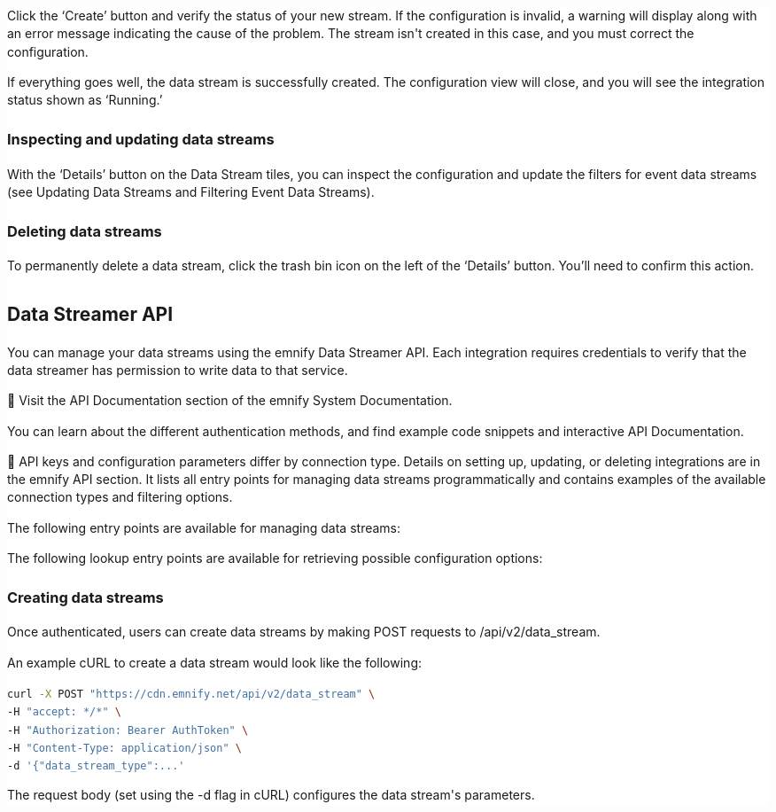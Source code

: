 Click the ‘Create’ button and verify the status of your new stream. 
If the configuration is invalid, a warning will display along with an error message indicating the cause of the problem. 
The stream isn't created in this case, and you must correct the configuration.

If everything goes well, the data stream is successfully created. 
The configuration view will close, and you will see the integration status shown as ‘Running.’

### Inspecting and updating data streams

With the ‘Details’ button on the Data Stream tiles, you can inspect the configuration and update the filters for event data streams (see Updating Data Streams and Filtering Event Data Streams). 



### Deleting data streams

To permanently delete a data stream, click the trash bin icon on the left of the ‘Details’ button. 
You’ll need to confirm this action.

## Data Streamer API

You can manage your data streams using the emnify Data Streamer API. 
Each integration requires credentials to verify that the data streamer has permission to write data to that service.

 Visit the API Documentation section of the emnify System Documentation.

You can learn about the different authentication methods, and find example code snippets and interactive API Documentation.

 API keys and configuration parameters differ by connection type. Details on setting up, updating, or deleting integrations are in the emnify API section. It lists all entry points for managing data streams programmatically and contains examples of the available connection types and filtering options.

The following entry points are available for managing data streams:



The following lookup entry points are available for retrieving possible configuration options:



### Creating data streams

Once authenticated, users can create data streams by making POST requests to /api/v2/data_stream. 

An example cURL to create a data stream would look like the following:

```bash
curl -X POST "https://cdn.emnify.net/api/v2/data_stream" \
-H "accept: */*" \
-H "Authorization: Bearer AuthToken" \
-H "Content-Type: application/json" \
-d '{"data_stream_type":...'
```

The request body (set using the -d flag in cURL) configures the data stream's parameters. 
